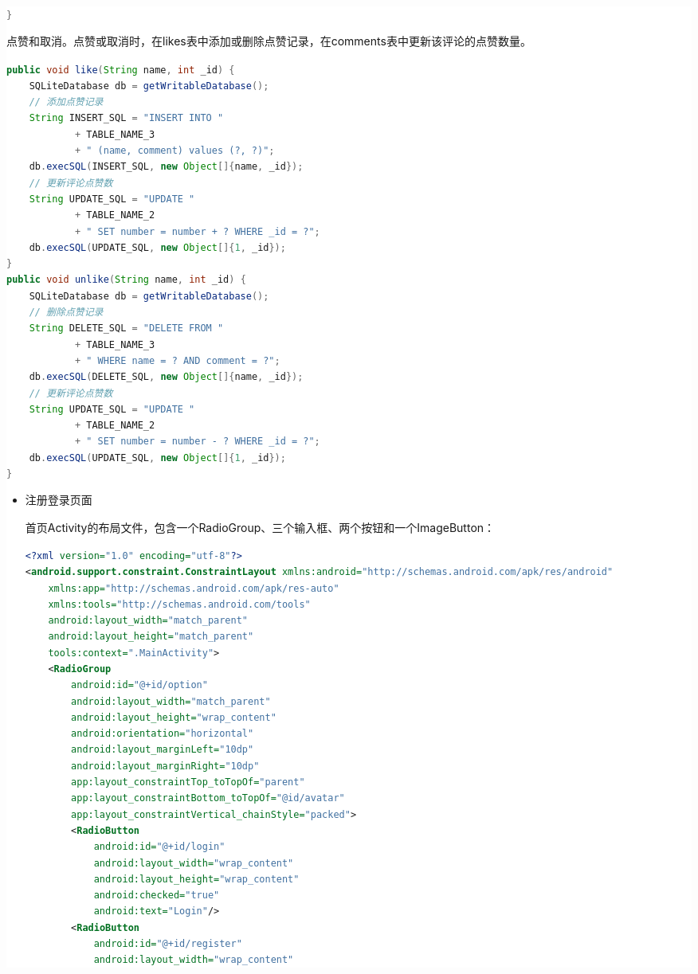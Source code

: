   ```java
  }
  ```

  点赞和取消。点赞或取消时，在likes表中添加或删除点赞记录，在comments表中更新该评论的点赞数量。

  ```java
  public void like(String name, int _id) {
      SQLiteDatabase db = getWritableDatabase();
      // 添加点赞记录
      String INSERT_SQL = "INSERT INTO "
              + TABLE_NAME_3
              + " (name, comment) values (?, ?)";
      db.execSQL(INSERT_SQL, new Object[]{name, _id});
      // 更新评论点赞数
      String UPDATE_SQL = "UPDATE "
              + TABLE_NAME_2
              + " SET number = number + ? WHERE _id = ?";
      db.execSQL(UPDATE_SQL, new Object[]{1, _id});
  }
  public void unlike(String name, int _id) {
      SQLiteDatabase db = getWritableDatabase();
      // 删除点赞记录
      String DELETE_SQL = "DELETE FROM "
              + TABLE_NAME_3
              + " WHERE name = ? AND comment = ?";
      db.execSQL(DELETE_SQL, new Object[]{name, _id});
      // 更新评论点赞数
      String UPDATE_SQL = "UPDATE "
              + TABLE_NAME_2
              + " SET number = number - ? WHERE _id = ?";
      db.execSQL(UPDATE_SQL, new Object[]{1, _id});
  }
  ```

* 注册登录页面
  
  首页Activity的布局文件，包含一个RadioGroup、三个输入框、两个按钮和一个ImageButton：

  ```xml
  <?xml version="1.0" encoding="utf-8"?>
  <android.support.constraint.ConstraintLayout xmlns:android="http://schemas.android.com/apk/res/android"
      xmlns:app="http://schemas.android.com/apk/res-auto"
      xmlns:tools="http://schemas.android.com/tools"
      android:layout_width="match_parent"
      android:layout_height="match_parent"
      tools:context=".MainActivity">
      <RadioGroup
          android:id="@+id/option"
          android:layout_width="match_parent"
          android:layout_height="wrap_content"
          android:orientation="horizontal"
          android:layout_marginLeft="10dp"
          android:layout_marginRight="10dp"
          app:layout_constraintTop_toTopOf="parent"
          app:layout_constraintBottom_toTopOf="@id/avatar"
          app:layout_constraintVertical_chainStyle="packed">
          <RadioButton
              android:id="@+id/login"
              android:layout_width="wrap_content"
              android:layout_height="wrap_content"
              android:checked="true"
              android:text="Login"/>
          <RadioButton
              android:id="@+id/register"
              android:layout_width="wrap_content"
  ```